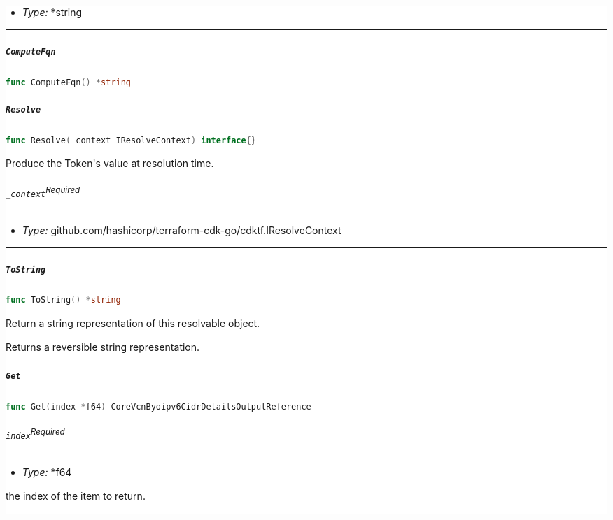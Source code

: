 - *Type:* *string

---

##### `ComputeFqn` <a name="ComputeFqn" id="rhizo-co-terraform-provider-oci.coreVcn.CoreVcnByoipv6CidrDetailsList.computeFqn"></a>

```go
func ComputeFqn() *string
```

##### `Resolve` <a name="Resolve" id="rhizo-co-terraform-provider-oci.coreVcn.CoreVcnByoipv6CidrDetailsList.resolve"></a>

```go
func Resolve(_context IResolveContext) interface{}
```

Produce the Token's value at resolution time.

###### `_context`<sup>Required</sup> <a name="_context" id="rhizo-co-terraform-provider-oci.coreVcn.CoreVcnByoipv6CidrDetailsList.resolve.parameter._context"></a>

- *Type:* github.com/hashicorp/terraform-cdk-go/cdktf.IResolveContext

---

##### `ToString` <a name="ToString" id="rhizo-co-terraform-provider-oci.coreVcn.CoreVcnByoipv6CidrDetailsList.toString"></a>

```go
func ToString() *string
```

Return a string representation of this resolvable object.

Returns a reversible string representation.

##### `Get` <a name="Get" id="rhizo-co-terraform-provider-oci.coreVcn.CoreVcnByoipv6CidrDetailsList.get"></a>

```go
func Get(index *f64) CoreVcnByoipv6CidrDetailsOutputReference
```

###### `index`<sup>Required</sup> <a name="index" id="rhizo-co-terraform-provider-oci.coreVcn.CoreVcnByoipv6CidrDetailsList.get.parameter.index"></a>

- *Type:* *f64

the index of the item to return.

---
